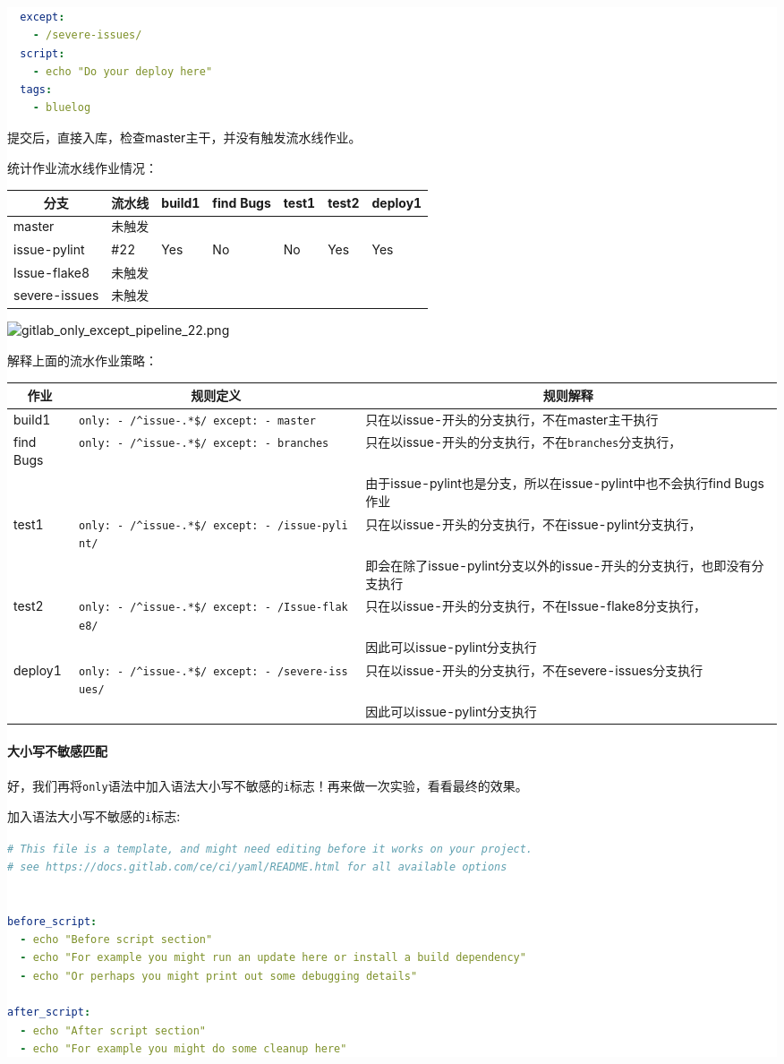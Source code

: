 ```yaml
  except:
    - /severe-issues/
  script:
    - echo "Do your deploy here"
  tags:
    - bluelog
```

提交后，直接入库，检查master主干，并没有触发流水线作业。

统计作业流水线作业情况：


|     分支      |  流水线  | build1 | find Bugs |  test1  |  test2  |  deploy1  |
|---------------|----------|--------|-----------|---------|---------|-----------|
|     master    |  未触发  |        |           |         |         |           |
| issue-pylint  |    #22   |  Yes   |    No     |    No   |   Yes   |    Yes    |
| Issue-flake8  |  未触发  |        |           |         |         |           |
| severe-issues |  未触发  |        |           |         |         |           |


![gitlab_only_except_pipeline_22.png](https://meizhaohui.gitee.io/imagebed/img/gitlab_only_except_pipeline_22.png)

解释上面的流水作业策略：


|    作业       |                     规则定义                       |                                  规则解释                                    |
|---------------|----------------------------------------------------|------------------------------------------------------------------------------|
|     build1    |   `only: - /^issue-.*$/ except: - master`          |  只在以issue-开头的分支执行，不在master主干执行                              |
|   find Bugs   | `only: - /^issue-.*$/ except: - branches`          |  只在以issue-开头的分支执行，不在`branches`分支执行，                        |
|               |                                                    |  由于issue-pylint也是分支，所以在issue-pylint中也不会执行find Bugs作业       |
|     test1     |`only: - /^issue-.*$/ except: - /issue-pylint/`     |  只在以issue-开头的分支执行，不在issue-pylint分支执行，                      |
|               |                                                    |  即会在除了issue-pylint分支以外的issue-开头的分支执行，也即没有分支执行      |
|     test2     |`only: - /^issue-.*$/ except: - /Issue-flake8/`     |  只在以issue-开头的分支执行，不在Issue-flake8分支执行，                      |
|               |                                                    |  因此可以issue-pylint分支执行                                                |
|    deploy1    |`only: - /^issue-.*$/ except: - /severe-issues/`    |  只在以issue-开头的分支执行，不在severe-issues分支执行                       |
|               |                                                    |  因此可以issue-pylint分支执行                                                |


#### 大小写不敏感匹配


好，我们再将`only`语法中加入语法大小写不敏感的`i`标志！再来做一次实验，看看最终的效果。

加入语法大小写不敏感的`i`标志:


```yaml   
# This file is a template, and might need editing before it works on your project.
# see https://docs.gitlab.com/ce/ci/yaml/README.html for all available options


before_script:
  - echo "Before script section"
  - echo "For example you might run an update here or install a build dependency"
  - echo "Or perhaps you might print out some debugging details"

after_script:
  - echo "After script section"
  - echo "For example you might do some cleanup here"
```